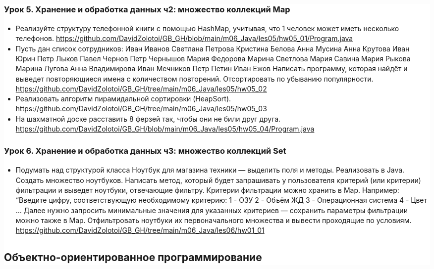 ### Урок 5. Хранение и обработка данных ч2: множество коллекций Map
- Реализуйте структуру телефонной книги с помощью HashMap, учитывая, что 1 человек может иметь несколько телефонов.
https://github.com/DavidZolotoi/GB_GH/blob/main/m06_Java/les05/hw05_01/Program.java
- Пусть дан список сотрудников:
Иван Иванов
Светлана Петрова
Кристина Белова
Анна Мусина
Анна Крутова
Иван Юрин
Петр Лыков
Павел Чернов
Петр Чернышов
Мария Федорова
Марина Светлова
Мария Савина
Мария Рыкова
Марина Лугова
Анна Владимирова
Иван Мечников
Петр Петин
Иван Ежов
Написать программу, которая найдёт и выведет повторяющиеся имена с количеством повторений. Отсортировать по убыванию популярности.
https://github.com/DavidZolotoi/GB_GH/tree/main/m06_Java/les05/hw05_02
- Реализовать алгоритм пирамидальной сортировки (HeapSort).
https://github.com/DavidZolotoi/GB_GH/tree/main/m06_Java/les05/hw05_03
- На шахматной доске расставить 8 ферзей так, чтобы они не били друг друга.
https://github.com/DavidZolotoi/GB_GH/blob/main/m06_Java/les05/hw05_04/Program.java

### Урок 6. Хранение и обработка данных ч3: множество коллекций Set
- Подумать над структурой класса Ноутбук для магазина техники — выделить поля и методы. Реализовать в Java.
Создать множество ноутбуков.
Написать метод, который будет запрашивать у пользователя критерий (или критерии) фильтрации и выведет ноутбуки, отвечающие фильтру. Критерии фильтрации можно хранить в Map. Например:
“Введите цифру, соответствующую необходимому критерию:
1 - ОЗУ
2 - Объём ЖД
3 - Операционная система
4 - Цвет …
Далее нужно запросить минимальные значения для указанных критериев — сохранить параметры фильтрации можно также в Map.
Отфильтровать ноутбуки их первоначального множества и вывести проходящие по условиям.
https://github.com/DavidZolotoi/GB_GH/tree/main/m06_Java/les06/hw01_01


## Объектно-ориентированное программирование
